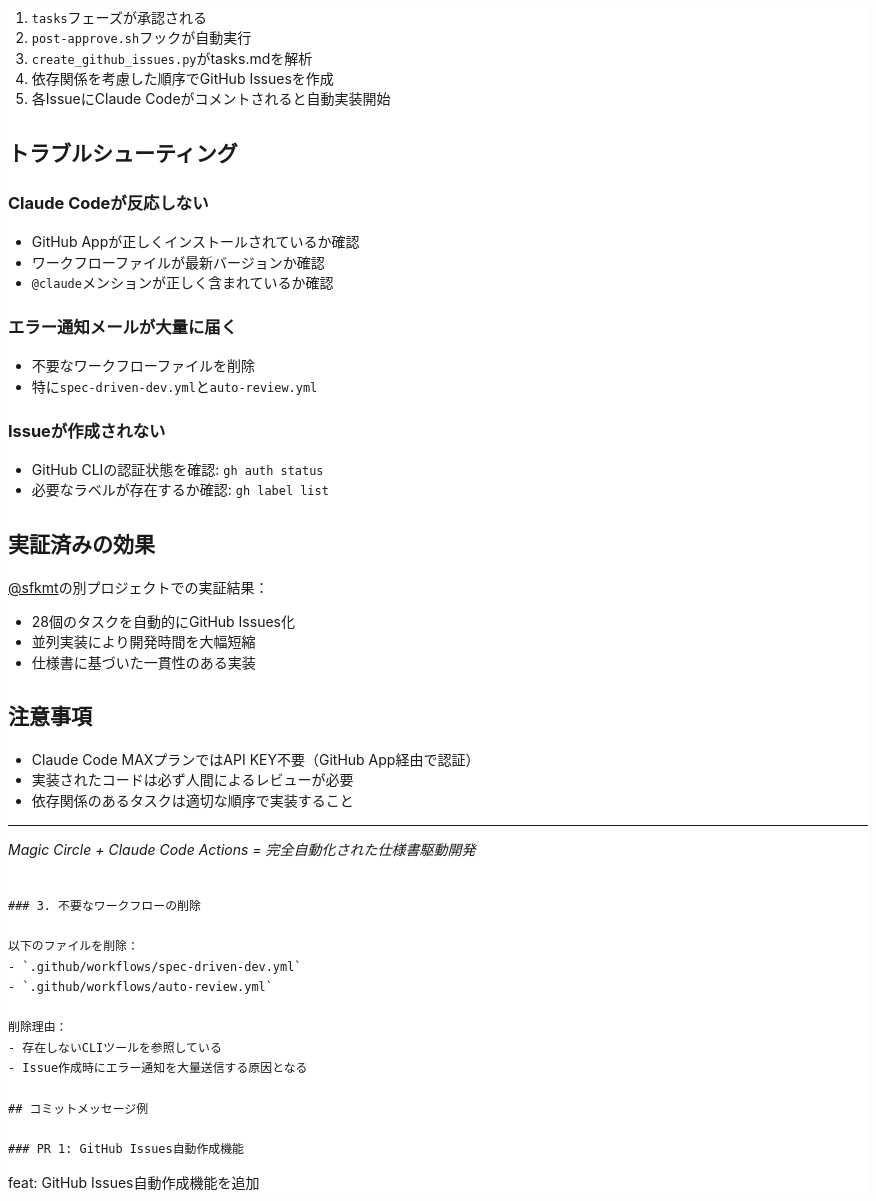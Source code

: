 1. `tasks`フェーズが承認される
2. `post-approve.sh`フックが自動実行
3. `create_github_issues.py`がtasks.mdを解析
4. 依存関係を考慮した順序でGitHub Issuesを作成
5. 各IssueにClaude Codeがコメントされると自動実装開始

## トラブルシューティング

### Claude Codeが反応しない

- GitHub Appが正しくインストールされているか確認
- ワークフローファイルが最新バージョンか確認
- `@claude`メンションが正しく含まれているか確認

### エラー通知メールが大量に届く

- 不要なワークフローファイルを削除
- 特に`spec-driven-dev.yml`と`auto-review.yml`

### Issueが作成されない

- GitHub CLIの認証状態を確認: `gh auth status`
- 必要なラベルが存在するか確認: `gh label list`

## 実証済みの効果

[@sfkmt](https://github.com/sfkmt)の別プロジェクトでの実証結果：
- 28個のタスクを自動的にGitHub Issues化
- 並列実装により開発時間を大幅短縮
- 仕様書に基づいた一貫性のある実装

## 注意事項

- Claude Code MAXプランではAPI KEY不要（GitHub App経由で認証）
- 実装されたコードは必ず人間によるレビューが必要
- 依存関係のあるタスクは適切な順序で実装すること

---

*Magic Circle + Claude Code Actions = 完全自動化された仕様書駆動開発*
```

### 3. 不要なワークフローの削除

以下のファイルを削除：
- `.github/workflows/spec-driven-dev.yml`
- `.github/workflows/auto-review.yml`

削除理由：
- 存在しないCLIツールを参照している
- Issue作成時にエラー通知を大量送信する原因となる

## コミットメッセージ例

### PR 1: GitHub Issues自動作成機能
```
feat: GitHub Issues自動作成機能を追加
